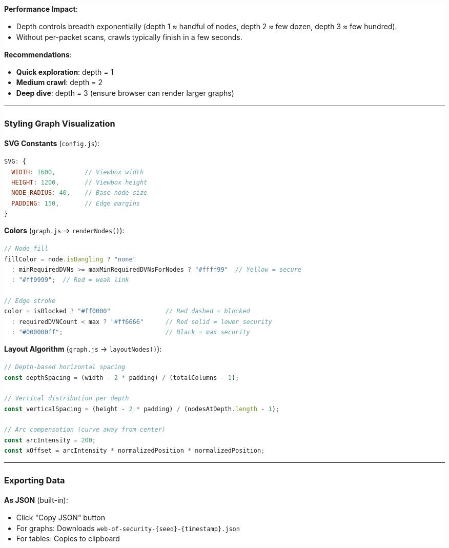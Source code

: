 **Performance Impact**:
- Depth controls breadth exponentially (depth 1 ≈ handful of nodes, depth 2 ≈ few dozen, depth 3 ≈ few hundred).
- Without per-packet scans, crawls typically finish in a few seconds.

**Recommendations**:
- **Quick exploration**: depth = 1
- **Medium crawl**: depth = 2
- **Deep dive**: depth = 3 (ensure browser can render larger graphs)

---

### Styling Graph Visualization

**SVG Constants** (`config.js`):
```javascript
SVG: {
  WIDTH: 1600,        // Viewbox width
  HEIGHT: 1200,       // Viewbox height
  NODE_RADIUS: 40,    // Base node size
  PADDING: 150,       // Edge margins
}
```

**Colors** (`graph.js` → `renderNodes()`):
```javascript
// Node fill
fillColor = node.isDangling ? "none"
  : minRequiredDVNs >= maxMinRequiredDVNsForNodes ? "#ffff99"  // Yellow = secure
  : "#ff9999";  // Red = weak link

// Edge stroke
color = isBlocked ? "#ff0000"               // Red dashed = blocked
  : requiredDVNCount < max ? "#ff6666"      // Red solid = lower security
  : "#000000ff";                            // Black = max security
```

**Layout Algorithm** (`graph.js` → `layoutNodes()`):
```javascript
// Depth-based horizontal spacing
const depthSpacing = (width - 2 * padding) / (totalColumns - 1);

// Vertical distribution per depth
const verticalSpacing = (height - 2 * padding) / (nodesAtDepth.length - 1);

// Arc compensation (curve away from center)
const arcIntensity = 200;
const xOffset = arcIntensity * normalizedPosition * normalizedPosition;
```

---

### Exporting Data

**As JSON** (built-in):
- Click "Copy JSON" button
- For graphs: Downloads `web-of-security-{seed}-{timestamp}.json`
- For tables: Copies to clipboard
